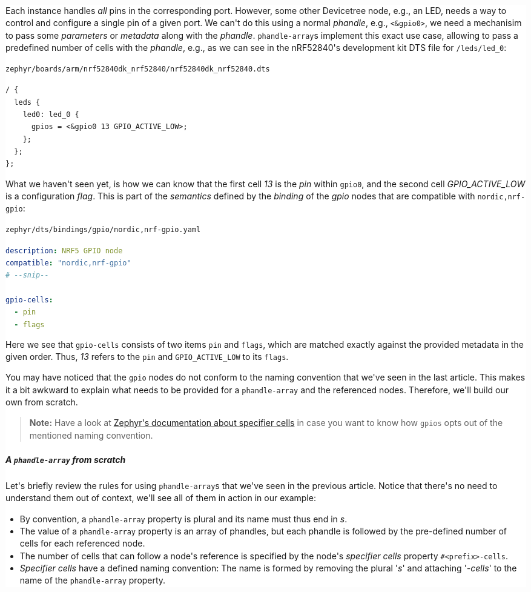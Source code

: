 Each instance handles _all_ pins in the corresponding port. However, some other Devicetree node, e.g., an LED, needs a way to control and configure a single pin of a given port. We can't do this using a normal _phandle_, e.g., `<&gpio0>`, we need a mechanisim to pass some _parameters_ or _metadata_ along with the _phandle_. `phandle-array`s implement this exact use case, allowing to pass a predefined number of cells with the _phandle_, e.g., as we can see in the nRF52840's development kit DTS file for `/leds/led_0`:

`zephyr/boards/arm/nrf52840dk_nrf52840/nrf52840dk_nrf52840.dts`
```dts
/ {
  leds {
    led0: led_0 {
      gpios = <&gpio0 13 GPIO_ACTIVE_LOW>;
    };
  };
};
```

What we haven't seen yet, is how we can know that the first cell _13_ is the _pin_ within `gpio0`, and the second cell _GPIO_ACTIVE_LOW_ is a configuration _flag_. This is part of the _semantics_ defined by the _binding_ of the _gpio_ nodes that are compatible with `nordic,nrf-gpio`:

`zephyr/dts/bindings/gpio/nordic,nrf-gpio.yaml`
```yaml
description: NRF5 GPIO node
compatible: "nordic,nrf-gpio"
# --snip--

gpio-cells:
  - pin
  - flags
```

Here we see that `gpio-cells` consists of two items `pin` and `flags`, which are matched exactly against the provided metadata in the given order. Thus, _13_ refers to the `pin` and `GPIO_ACTIVE_LOW` to its `flags`.

You may have noticed that the `gpio` nodes do not conform to the naming convention that we've seen in the last article. This makes it a bit awkward to explain what needs to be provided for a `phandle-array` and the referenced nodes. Therefore, we'll build our own from scratch.

> **Note:** Have a look at [Zephyr's documentation about specifier cells](https://docs.zephyrproject.org/latest/build/dts/bindings-syntax.html#specifier-cell-names-cells) in case you want to know how `gpios` opts out of the mentioned naming convention.

##### A `phandle-array` from scratch

Let's briefly review the rules for using `phandle-array`s that we've seen in the previous article. Notice that there's no need to understand them out of context, we'll see all of them in action in our example:

- By convention, a `phandle-array` property is plural and its name must thus end in _s_.
- The value of a `phandle-array` property is an array of phandles, but each phandle is followed by the pre-defined number of cells for each referenced node.
- The number of cells that can follow a node's reference is specified by the node's _specifier cells_ property `#<prefix>-cells`.
- _Specifier cells_ have a defined naming convention: The name is formed by removing the plural '_s_' and attaching '_-cells_' to the name of the `phandle-array` property.
